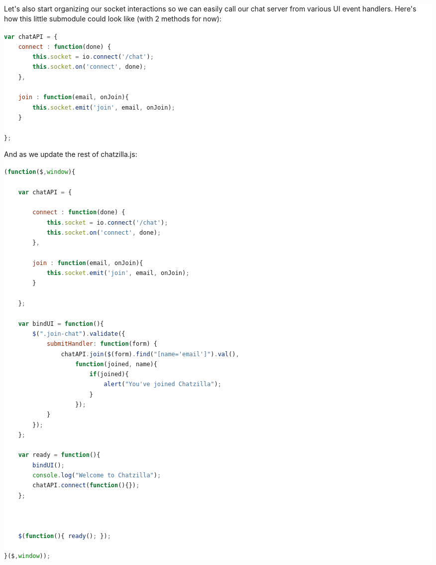 Let's also start organizing our socket interactions so we can easily call our chat server from various UI event handlers. Here's how this little submodule could look like (with 2 methods for now):

```javascript
var chatAPI = {
	connect : function(done) {
		this.socket = io.connect('/chat');
		this.socket.on('connect', done);
	},

	join : function(email, onJoin){
		this.socket.emit('join', email, onJoin);
	}

};	
```

And as we update the rest of chatzilla.js: 

```javascript
(function($,window){
	
	var chatAPI = {

		connect : function(done) {
			this.socket = io.connect('/chat');
			this.socket.on('connect', done);
		},

		join : function(email, onJoin){
			this.socket.emit('join', email, onJoin);
		}

	};	

	var bindUI = function(){
		$(".join-chat").validate({
			submitHandler: function(form) {
				chatAPI.join($(form).find("[name='email']").val(), 
					function(joined, name){
						if(joined){
							alert("You've joined Chatzilla");
						}
					});
			}
		});
	};

	var ready = function(){
		bindUI();
		console.log("Welcome to Chatzilla");
		chatAPI.connect(function(){});
	};



	$(function(){ ready(); });

}($,window));
```
